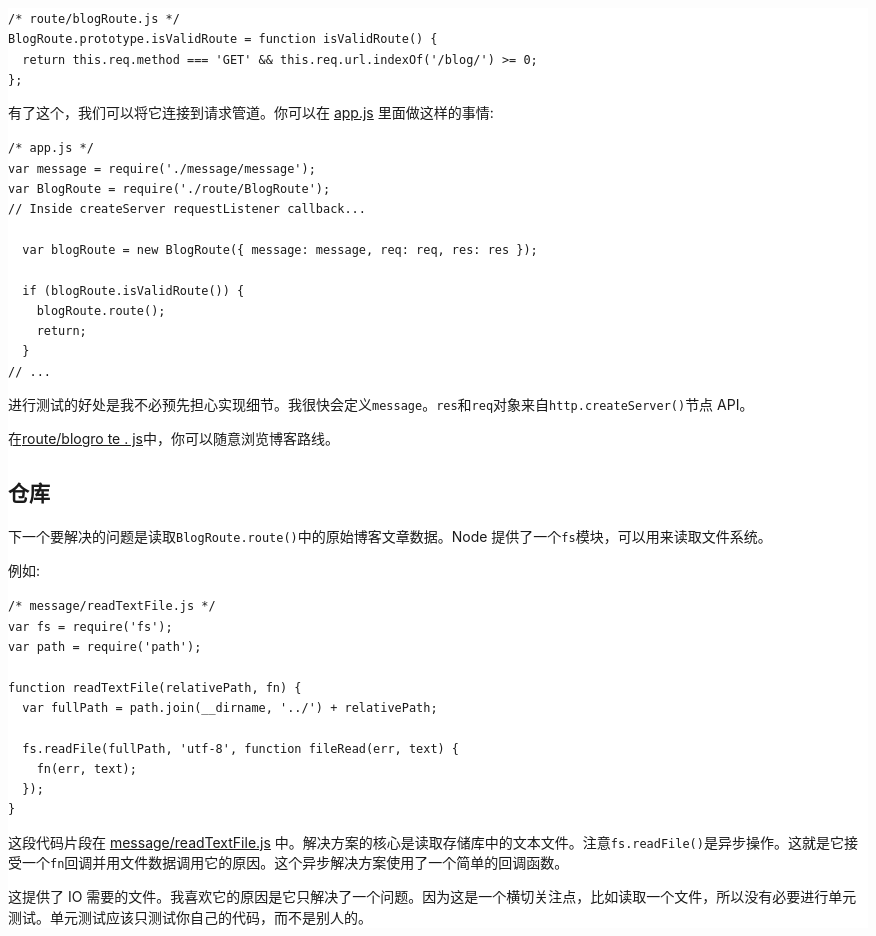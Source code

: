 ```
/* route/blogRoute.js */
BlogRoute.prototype.isValidRoute = function isValidRoute() {
  return this.req.method === 'GET' && this.req.url.indexOf('/blog/') >= 0;
}; 
```

有了这个，我们可以将它连接到请求管道。你可以在 [app.js](https://github.com/sitepoint-editors/MicroBlog/blob/master/app.js) 里面做这样的事情:

```
/* app.js */
var message = require('./message/message');
var BlogRoute = require('./route/BlogRoute');
// Inside createServer requestListener callback...

  var blogRoute = new BlogRoute({ message: message, req: req, res: res });

  if (blogRoute.isValidRoute()) {
    blogRoute.route();
    return;
  }
// ... 
```

进行测试的好处是我不必预先担心实现细节。我很快会定义`message`。`res`和`req`对象来自`http.createServer()`节点 API。

在[route/blogro te . js](https://github.com/sitepoint-editors/MicroBlog/blob/master/route/blogRoute.js)中，你可以随意浏览博客路线。

## 仓库

下一个要解决的问题是读取`BlogRoute.route()`中的原始博客文章数据。Node 提供了一个`fs`模块，可以用来读取文件系统。

例如:

```
/* message/readTextFile.js */
var fs = require('fs');
var path = require('path');

function readTextFile(relativePath, fn) {
  var fullPath = path.join(__dirname, '../') + relativePath;

  fs.readFile(fullPath, 'utf-8', function fileRead(err, text) {
    fn(err, text);
  });
} 
```

这段代码片段在 [message/readTextFile.js](https://github.com/sitepoint-editors/MicroBlog/blob/master/message/readTextFile.js) 中。解决方案的核心是读取存储库中的文本文件。注意`fs.readFile()`是异步操作。这就是它接受一个`fn`回调并用文件数据调用它的原因。这个异步解决方案使用了一个简单的回调函数。

这提供了 IO 需要的文件。我喜欢它的原因是它只解决了一个问题。因为这是一个横切关注点，比如读取一个文件，所以没有必要进行单元测试。单元测试应该只测试你自己的代码，而不是别人的。

